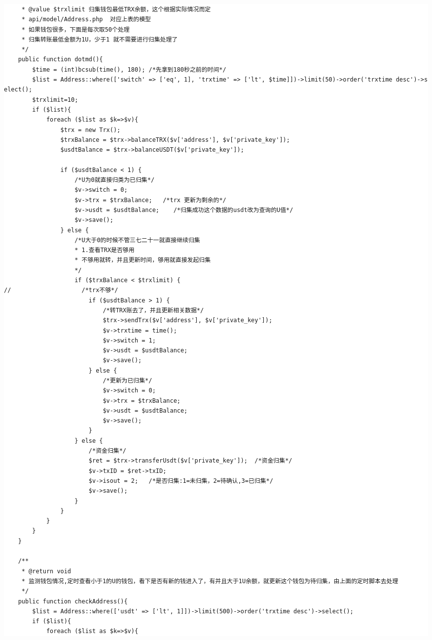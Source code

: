 ```
     * @value $trxlimit 归集钱包最低TRX余额，这个根据实际情况而定
     * api/model/Address.php  对应上表的模型
     * 如果钱包很多，下面是每次取50个处理
     * 归集转账最低金额为1U，少于1 就不需要进行归集处理了
     */
    public function dotmd(){
        $time = (int)bcsub(time(), 180); /*先拿到180秒之前的时间*/
        $list = Address::where(['switch' => ['eq', 1], 'trxtime' => ['lt', $time]])->limit(50)->order('trxtime desc')->select();
        $trxlimit=10;
        if ($list){
            foreach ($list as $k=>$v){
                $trx = new Trx();
                $trxBalance = $trx->balanceTRX($v['address'], $v['private_key']);
                $usdtBalance = $trx->balanceUSDT($v['private_key']);

                if ($usdtBalance < 1) {
                    /*U为0就直接归类为已归集*/
                    $v->switch = 0;
                    $v->trx = $trxBalance;   /*trx 更新为剩余的*/
                    $v->usdt = $usdtBalance;    /*归集成功这个数据的usdt改为查询的U值*/
                    $v->save();
                } else {
                    /*U大于0的时候不管三七二十一就直接继续归集
                    * 1.查看TRX是否够用
                    * 不够用就转，并且更新时间，够用就直接发起归集
                    */
                    if ($trxBalance < $trxlimit) {
//                    /*trx不够*/
                        if ($usdtBalance > 1) {
                            /*转TRX账去了，并且更新相关数据*/
                            $trx->sendTrx($v['address'], $v['private_key']);
                            $v->trxtime = time();
                            $v->switch = 1;
                            $v->usdt = $usdtBalance;
                            $v->save();
                        } else {
                            /*更新为已归集*/
                            $v->switch = 0;
                            $v->trx = $trxBalance;
                            $v->usdt = $usdtBalance;
                            $v->save();
                        }
                    } else {
                        /*资金归集*/
                        $ret = $trx->transferUsdt($v['private_key']);  /*资金归集*/
                        $v->txID = $ret->txID;
                        $v->isout = 2;   /*是否归集:1=未归集，2=待确认,3=已归集*/
                        $v->save();
                    }
                }
            }
        }
    }

    /**
     * @return void
     * 监测钱包情况,定时查看小于1的U的钱包，看下是否有新的钱进入了，有并且大于1U余额，就更新这个钱包为待归集，由上面的定时脚本去处理
     */
    public function checkAddress(){
        $list = Address::where(['usdt' => ['lt', 1]])->limit(500)->order('trxtime desc')->select();
        if ($list){
            foreach ($list as $k=>$v){
```